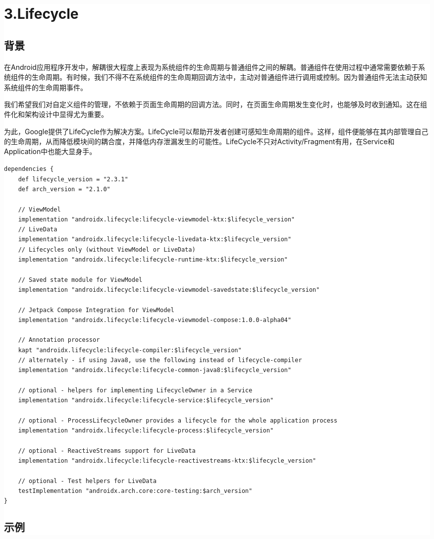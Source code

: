 3.Lifecycle
===

## 背景

在Android应用程序开发中，解耦很大程度上表现为系统组件的生命周期与普通组件之间的解耦。普通组件在使用过程中通常需要依赖于系统组件的生命周期。有时候，我们不得不在系统组件的生命周期回调方法中，主动对普通组件进行调用或控制。因为普通组件无法主动获知系统组件的生命周期事件。

我们希望我们对自定义组件的管理，不依赖于页面生命周期的回调方法。同时，在页面生命周期发生变化时，也能够及时收到通知。这在组件化和架构设计中显得尤为重要。

为此，Google提供了LifeCycle作为解决方案。LifeCycle可以帮助开发者创建可感知生命周期的组件。这样，组件便能够在其内部管理自己的生命周期，从而降低模块间的耦合度，并降低内存泄漏发生的可能性。LifeCycle不只对Activity/Fragment有用，在Service和Application中也能大显身手。

```xml
dependencies {
    def lifecycle_version = "2.3.1"
    def arch_version = "2.1.0"

    // ViewModel
    implementation "androidx.lifecycle:lifecycle-viewmodel-ktx:$lifecycle_version"
    // LiveData
    implementation "androidx.lifecycle:lifecycle-livedata-ktx:$lifecycle_version"
    // Lifecycles only (without ViewModel or LiveData)
    implementation "androidx.lifecycle:lifecycle-runtime-ktx:$lifecycle_version"

    // Saved state module for ViewModel
    implementation "androidx.lifecycle:lifecycle-viewmodel-savedstate:$lifecycle_version"

    // Jetpack Compose Integration for ViewModel
    implementation "androidx.lifecycle:lifecycle-viewmodel-compose:1.0.0-alpha04"

    // Annotation processor
    kapt "androidx.lifecycle:lifecycle-compiler:$lifecycle_version"
    // alternately - if using Java8, use the following instead of lifecycle-compiler
    implementation "androidx.lifecycle:lifecycle-common-java8:$lifecycle_version"

    // optional - helpers for implementing LifecycleOwner in a Service
    implementation "androidx.lifecycle:lifecycle-service:$lifecycle_version"

    // optional - ProcessLifecycleOwner provides a lifecycle for the whole application process
    implementation "androidx.lifecycle:lifecycle-process:$lifecycle_version"

    // optional - ReactiveStreams support for LiveData
    implementation "androidx.lifecycle:lifecycle-reactivestreams-ktx:$lifecycle_version"

    // optional - Test helpers for LiveData
    testImplementation "androidx.arch.core:core-testing:$arch_version"
}

```



## 示例
